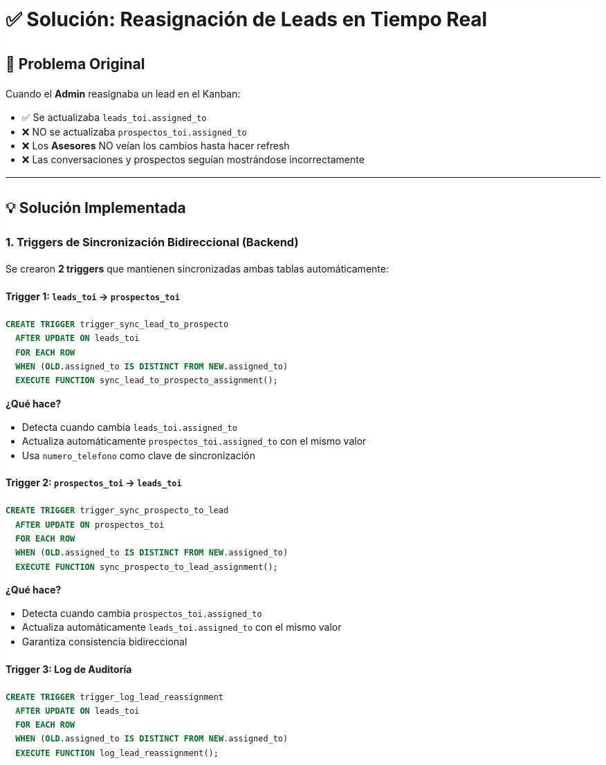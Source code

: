# ✅ Solución: Reasignación de Leads en Tiempo Real

## 🎯 Problema Original

Cuando el **Admin** reasignaba un lead en el Kanban:
- ✅ Se actualizaba `leads_toi.assigned_to`
- ❌ NO se actualizaba `prospectos_toi.assigned_to`
- ❌ Los **Asesores** NO veían los cambios hasta hacer refresh
- ❌ Las conversaciones y prospectos seguían mostrándose incorrectamente

---

## 💡 Solución Implementada

### **1. Triggers de Sincronización Bidireccional (Backend)**

Se crearon **2 triggers** que mantienen sincronizadas ambas tablas automáticamente:

#### **Trigger 1: `leads_toi` → `prospectos_toi`**
```sql
CREATE TRIGGER trigger_sync_lead_to_prospecto
  AFTER UPDATE ON leads_toi
  FOR EACH ROW
  WHEN (OLD.assigned_to IS DISTINCT FROM NEW.assigned_to)
  EXECUTE FUNCTION sync_lead_to_prospecto_assignment();
```

**¿Qué hace?**
- Detecta cuando cambia `leads_toi.assigned_to`
- Actualiza automáticamente `prospectos_toi.assigned_to` con el mismo valor
- Usa `numero_telefono` como clave de sincronización

#### **Trigger 2: `prospectos_toi` → `leads_toi`**
```sql
CREATE TRIGGER trigger_sync_prospecto_to_lead
  AFTER UPDATE ON prospectos_toi
  FOR EACH ROW
  WHEN (OLD.assigned_to IS DISTINCT FROM NEW.assigned_to)
  EXECUTE FUNCTION sync_prospecto_to_lead_assignment();
```

**¿Qué hace?**
- Detecta cuando cambia `prospectos_toi.assigned_to`
- Actualiza automáticamente `leads_toi.assigned_to` con el mismo valor
- Garantiza consistencia bidireccional

#### **Trigger 3: Log de Auditoría**
```sql
CREATE TRIGGER trigger_log_lead_reassignment
  AFTER UPDATE ON leads_toi
  FOR EACH ROW
  WHEN (OLD.assigned_to IS DISTINCT FROM NEW.assigned_to)
  EXECUTE FUNCTION log_lead_reassignment();
```

